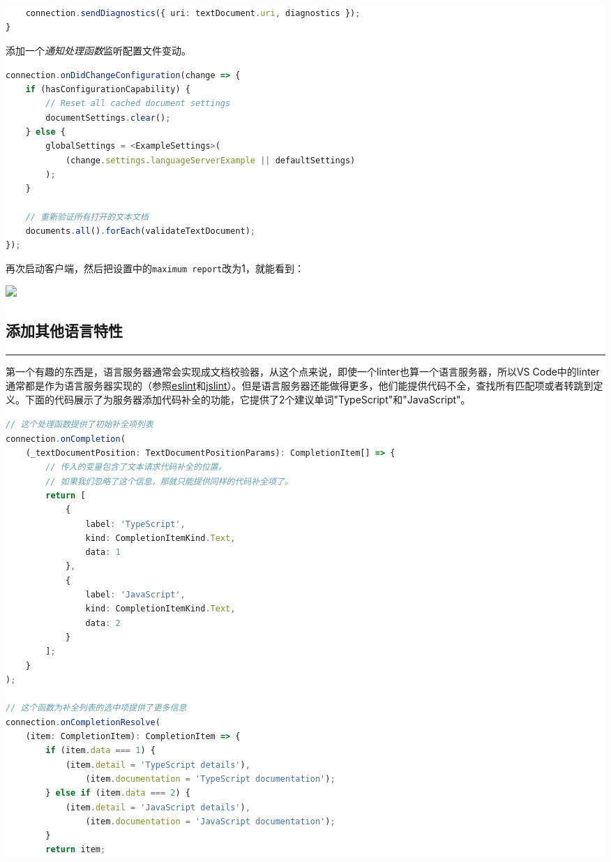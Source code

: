 ```typescript
	connection.sendDiagnostics({ uri: textDocument.uri, diagnostics });
}
```

添加一个*通知处理函数*监听配置文件变动。

```typescript
connection.onDidChangeConfiguration(change => {
	if (hasConfigurationCapability) {
		// Reset all cached document settings
		documentSettings.clear();
	} else {
		globalSettings = <ExampleSettings>(
			(change.settings.languageServerExample || defaultSettings)
		);
	}

	// 重新验证所有打开的文本文档
	documents.all().forEach(validateTextDocument);
});
```

再次启动客户端，然后把设置中的`maximum report`改为1，就能看到：

![](https://raw.githubusercontent.com/Microsoft/vscode-docs/master/docs/extensions/images/example-language-server/validationOneProblem.png)

## 添加其他语言特性
---

第一个有趣的东西是，语言服务器通常会实现成文档校验器，从这个点来说，即使一个linter也算一个语言服务器，所以VS Code中的linter通常都是作为语言服务器实现的（参照[eslint](https://github.com/Microsoft/vscode-eslint)和[jslint](https://github.com/Microsoft/vscode-jshint)）。但是语言服务器还能做得更多，他们能提供代码不全，查找所有匹配项或者转跳到定义。下面的代码展示了为服务器添加代码补全的功能，它提供了2个建议单词"TypeScript"和"JavaScript"。

```typescript
// 这个处理函数提供了初始补全项列表
connection.onCompletion(
	(_textDocumentPosition: TextDocumentPositionParams): CompletionItem[] => {
		// 传入的变量包含了文本请求代码补全的位置。
		// 如果我们忽略了这个信息，那就只能提供同样的代码补全项了。
		return [
			{
				label: 'TypeScript',
				kind: CompletionItemKind.Text,
				data: 1
			},
			{
				label: 'JavaScript',
				kind: CompletionItemKind.Text,
				data: 2
			}
		];
	}
);

// 这个函数为补全列表的选中项提供了更多信息
connection.onCompletionResolve(
	(item: CompletionItem): CompletionItem => {
		if (item.data === 1) {
			(item.detail = 'TypeScript details'),
				(item.documentation = 'TypeScript documentation');
		} else if (item.data === 2) {
			(item.detail = 'JavaScript details'),
				(item.documentation = 'JavaScript documentation');
		}
		return item;
```